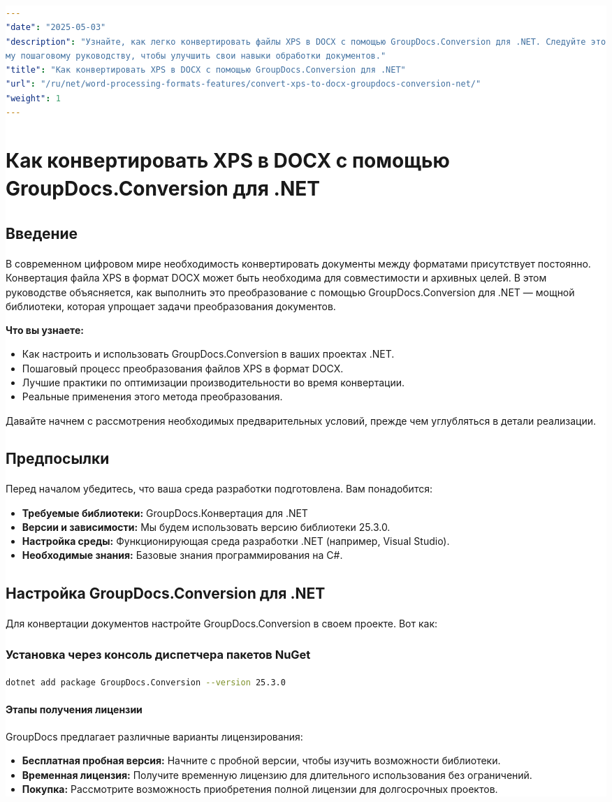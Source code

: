 ```yaml
---
"date": "2025-05-03"
"description": "Узнайте, как легко конвертировать файлы XPS в DOCX с помощью GroupDocs.Conversion для .NET. Следуйте этому пошаговому руководству, чтобы улучшить свои навыки обработки документов."
"title": "Как конвертировать XPS в DOCX с помощью GroupDocs.Conversion для .NET"
"url": "/ru/net/word-processing-formats-features/convert-xps-to-docx-groupdocs-conversion-net/"
"weight": 1
---
```


# Как конвертировать XPS в DOCX с помощью GroupDocs.Conversion для .NET

## Введение

В современном цифровом мире необходимость конвертировать документы между форматами присутствует постоянно. Конвертация файла XPS в формат DOCX может быть необходима для совместимости и архивных целей. В этом руководстве объясняется, как выполнить это преобразование с помощью GroupDocs.Conversion для .NET — мощной библиотеки, которая упрощает задачи преобразования документов.

**Что вы узнаете:**
- Как настроить и использовать GroupDocs.Conversion в ваших проектах .NET.
- Пошаговый процесс преобразования файлов XPS в формат DOCX.
- Лучшие практики по оптимизации производительности во время конвертации.
- Реальные применения этого метода преобразования.

Давайте начнем с рассмотрения необходимых предварительных условий, прежде чем углубляться в детали реализации.

## Предпосылки

Перед началом убедитесь, что ваша среда разработки подготовлена. Вам понадобится:
- **Требуемые библиотеки:** GroupDocs.Конвертация для .NET
- **Версии и зависимости:** Мы будем использовать версию библиотеки 25.3.0.
- **Настройка среды:** Функционирующая среда разработки .NET (например, Visual Studio).
- **Необходимые знания:** Базовые знания программирования на C#.

## Настройка GroupDocs.Conversion для .NET

Для конвертации документов настройте GroupDocs.Conversion в своем проекте. Вот как:

### Установка через консоль диспетчера пакетов NuGet
```bash
dotnet add package GroupDocs.Conversion --version 25.3.0
```

#### Этапы получения лицензии
GroupDocs предлагает различные варианты лицензирования:
- **Бесплатная пробная версия:** Начните с пробной версии, чтобы изучить возможности библиотеки.
- **Временная лицензия:** Получите временную лицензию для длительного использования без ограничений.
- **Покупка:** Рассмотрите возможность приобретения полной лицензии для долгосрочных проектов.
